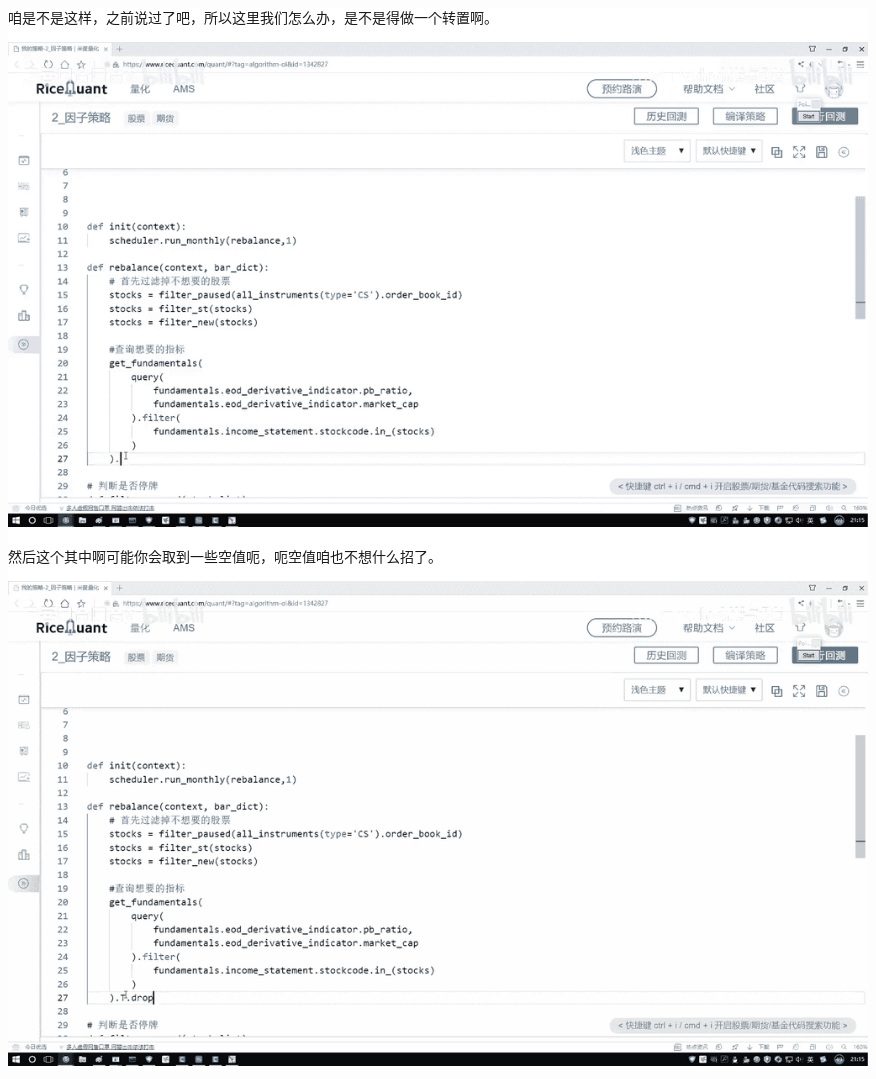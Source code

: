 咱是不是这样，之前说过了吧，所以这里我们怎么办，是不是得做一个转置啊。

![](img/e8964825e11f15f8d0927ea299f0fe79_172.png)

然后这个其中啊可能你会取到一些空值呃，呃空值咱也不想什么招了。

![](img/e8964825e11f15f8d0927ea299f0fe79_174.png)
